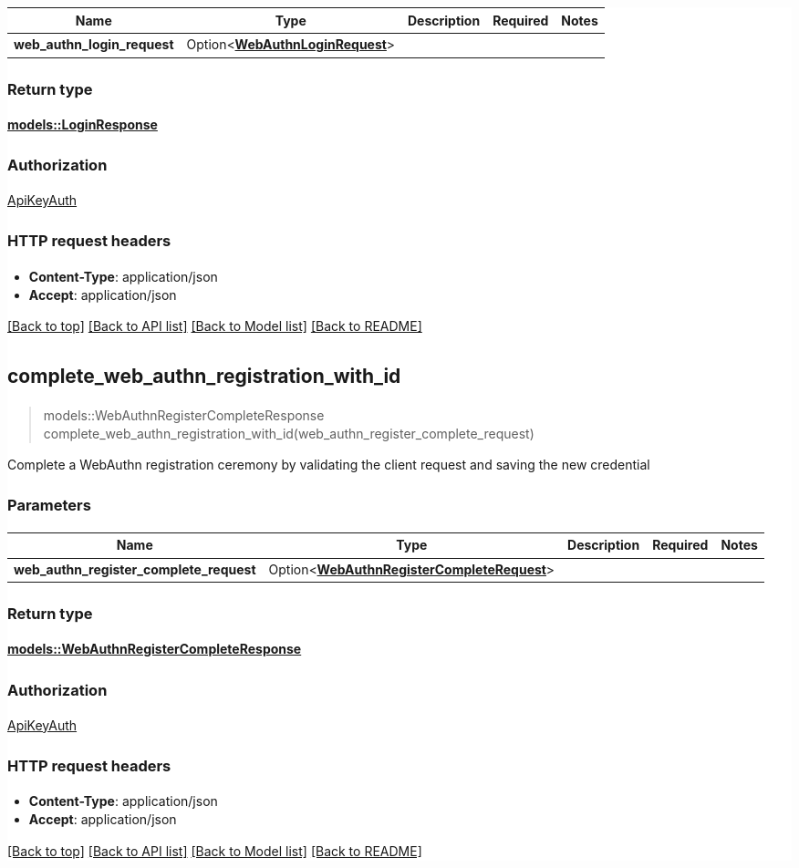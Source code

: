 
Name | Type | Description  | Required | Notes
------------- | ------------- | ------------- | ------------- | -------------
**web_authn_login_request** | Option<[**WebAuthnLoginRequest**](WebAuthnLoginRequest.md)> |  |  |

### Return type

[**models::LoginResponse**](LoginResponse.md)

### Authorization

[ApiKeyAuth](../README.md#ApiKeyAuth)

### HTTP request headers

- **Content-Type**: application/json
- **Accept**: application/json

[[Back to top]](#) [[Back to API list]](../README.md#documentation-for-api-endpoints) [[Back to Model list]](../README.md#documentation-for-models) [[Back to README]](../README.md)


## complete_web_authn_registration_with_id

> models::WebAuthnRegisterCompleteResponse complete_web_authn_registration_with_id(web_authn_register_complete_request)


Complete a WebAuthn registration ceremony by validating the client request and saving the new credential

### Parameters


Name | Type | Description  | Required | Notes
------------- | ------------- | ------------- | ------------- | -------------
**web_authn_register_complete_request** | Option<[**WebAuthnRegisterCompleteRequest**](WebAuthnRegisterCompleteRequest.md)> |  |  |

### Return type

[**models::WebAuthnRegisterCompleteResponse**](WebAuthnRegisterCompleteResponse.md)

### Authorization

[ApiKeyAuth](../README.md#ApiKeyAuth)

### HTTP request headers

- **Content-Type**: application/json
- **Accept**: application/json

[[Back to top]](#) [[Back to API list]](../README.md#documentation-for-api-endpoints) [[Back to Model list]](../README.md#documentation-for-models) [[Back to README]](../README.md)

